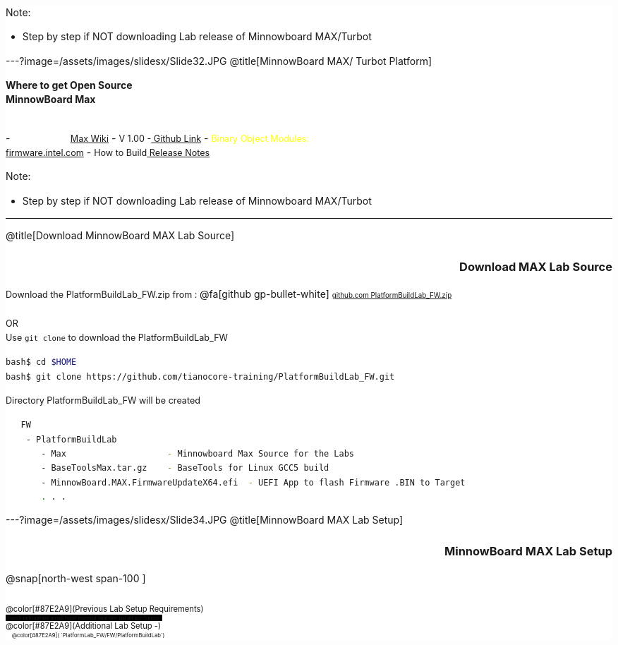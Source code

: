 Note:
- Step by step if NOT downloading Lab release of Minnowboard MAX/Turbot 

---?image=/assets/images/slidesx/Slide32.JPG
@title[MinnowBoard MAX/ Turbot Platform]
<br>
<p align="left"><span class="gold" ><b>Where to get Open Source<BR> MinnowBoard Max</b></span></p>
<br>
- <span style="font-size:0.9em"><font  color="white">Open Source </font><a href="https://github.com/tianocore/tianocore.github.io/wiki/MinnowBoardMax"> Max Wiki</a></span>
  - <span style="font-size:0.9em">V 1.00 -<a href="https://github.com/tianocore/edk2-platforms/tree/devel-MinnowBoardMax-UDK2017"> Github Link</a></span>
- <span style="font-size:0.9em"><font  color="yellow">Binary Object Modules:<br> </font><a href="https://firmware.intel.com/projects/minnowboard-max ">firmware.intel.com</a></span>
- <span style="font-size:0.9em">How to Build<a href="https://firmware.intel.com/sites/default/files/minnowboard_max-rel_1_00-releasenotes.txt"> Release Notes</a></span>

Note:
- Step by step if NOT downloading Lab release of Minnowboard MAX/Turbot 

---
@title[Download MinnowBoard MAX Lab Source]
### <p align="right"><span class="gold" >Download MAX Lab Source</span></p>
<span style="font-size:0.9em" >Download the PlatformBuildLab_FW.zip from : </span> @fa[github gp-bullet-white] <span style="font-size:0.7em"><a href="https://github.com/tianocore-training/PlatformBuildLab_FW/archive/master.zip">github.com PlatformBuildLab_FW.zip</a></span><br>
<br>
<span style="font-size:0.9em" >OR<br>Use `git clone` to download the PlatformBuildLab_FW<span>
```bash
bash$ cd $HOME
bash$ git clone https://github.com/tianocore-training/PlatformBuildLab_FW.git
```
<span style="font-size:0.9em" >Directory PlatformBuildLab_FW will be created</span>
```bash
   FW 
    - PlatformBuildLab
	   - Max                    - Minnowboard Max Source for the Labs
	   - BaseToolsMax.tar.gz    - BaseTools for Linux GCC5 build
	   - MinnowBoard.MAX.FirmwareUpdateX64.efi  - UEFI App to flash Firmware .BIN to Target
	   . . .
```

---?image=/assets/images/slidesx/Slide34.JPG
@title[MinnowBoard MAX Lab Setup]
### <p align="right"><span class="gold" >MinnowBoard MAX Lab Setup</span></p>

@snap[north-west span-100 ]
<br>
<p style="line-height:70%"><span style="font-size:0.8em"><br>
@color[#87E2A9](Previous Lab Setup Requirements)<br></span>
 <font face="Consolas"><span style="background-color: #000000; font-size:0.550em;"> 
&nbsp; bash$ sudo apt-get install build-essential uuid-dev iasl git gcc-5 nasm  &nbsp;
</span></font><br>
<span style="font-size:0.8em">
@color[#87E2A9](Additional Lab Setup -)</span><br>
<span style="font-size:0.55em">&nbsp;&nbsp;&nbsp;
@color[#87E2A9]( `PlatformLab_FW/FW/PlatformBuildLab`) 
</span></p>
